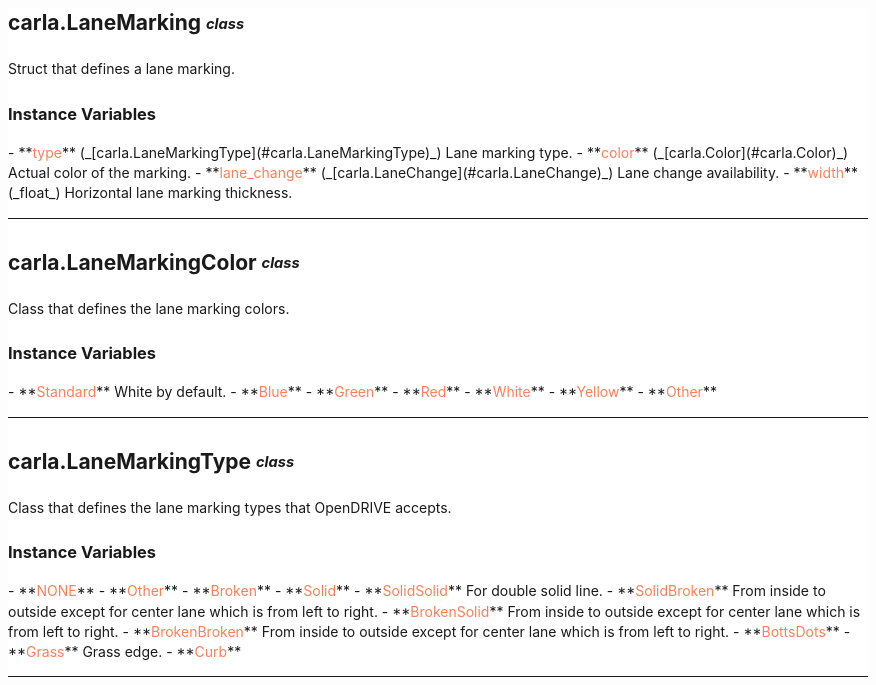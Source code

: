 
## carla.LaneMarking<a name="carla.LaneMarking"></a> <sub><sup>_class_</sup></sub>
Struct that defines a lane marking.  

<h3>Instance Variables</h3>
- <a name="carla.LaneMarking.type"></a>**<font color="#f8805a">type</font>** (_[carla.LaneMarkingType](#carla.LaneMarkingType)_)  
Lane marking type.  
- <a name="carla.LaneMarking.color"></a>**<font color="#f8805a">color</font>** (_[carla.Color](#carla.Color)_)  
Actual color of the marking.  
- <a name="carla.LaneMarking.lane_change"></a>**<font color="#f8805a">lane_change</font>** (_[carla.LaneChange](#carla.LaneChange)_)  
Lane change availability.  
- <a name="carla.LaneMarking.width"></a>**<font color="#f8805a">width</font>** (_float_)  
Horizontal lane marking thickness.  

---

## carla.LaneMarkingColor<a name="carla.LaneMarkingColor"></a> <sub><sup>_class_</sup></sub>
Class that defines the lane marking colors.  

<h3>Instance Variables</h3>
- <a name="carla.LaneMarkingColor.Standard"></a>**<font color="#f8805a">Standard</font>**  
White by default.  
- <a name="carla.LaneMarkingColor.Blue"></a>**<font color="#f8805a">Blue</font>**  
- <a name="carla.LaneMarkingColor.Green"></a>**<font color="#f8805a">Green</font>**  
- <a name="carla.LaneMarkingColor.Red"></a>**<font color="#f8805a">Red</font>**  
- <a name="carla.LaneMarkingColor.White"></a>**<font color="#f8805a">White</font>**  
- <a name="carla.LaneMarkingColor.Yellow"></a>**<font color="#f8805a">Yellow</font>**  
- <a name="carla.LaneMarkingColor.Other"></a>**<font color="#f8805a">Other</font>**  

---

## carla.LaneMarkingType<a name="carla.LaneMarkingType"></a> <sub><sup>_class_</sup></sub>
Class that defines the lane marking types that OpenDRIVE accepts.  

<h3>Instance Variables</h3>
- <a name="carla.LaneMarkingType.NONE"></a>**<font color="#f8805a">NONE</font>**  
- <a name="carla.LaneMarkingType.Other"></a>**<font color="#f8805a">Other</font>**  
- <a name="carla.LaneMarkingType.Broken"></a>**<font color="#f8805a">Broken</font>**  
- <a name="carla.LaneMarkingType.Solid"></a>**<font color="#f8805a">Solid</font>**  
- <a name="carla.LaneMarkingType.SolidSolid"></a>**<font color="#f8805a">SolidSolid</font>**  
For double solid line.  
- <a name="carla.LaneMarkingType.SolidBroken"></a>**<font color="#f8805a">SolidBroken</font>**  
From inside to outside except for center lane which is from left to right.  
- <a name="carla.LaneMarkingType.BrokenSolid"></a>**<font color="#f8805a">BrokenSolid</font>**  
From inside to outside except for center lane which is from left to right.  
- <a name="carla.LaneMarkingType.BrokenBroken"></a>**<font color="#f8805a">BrokenBroken</font>**  
From inside to outside except for center lane which is from left to right.  
- <a name="carla.LaneMarkingType.BottsDots"></a>**<font color="#f8805a">BottsDots</font>**  
- <a name="carla.LaneMarkingType.Grass"></a>**<font color="#f8805a">Grass</font>**  
Grass edge.  
- <a name="carla.LaneMarkingType.Curb"></a>**<font color="#f8805a">Curb</font>**  

---